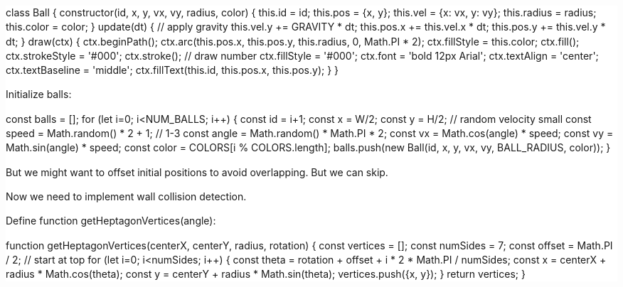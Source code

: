 class Ball {
  constructor(id, x, y, vx, vy, radius, color) {
    this.id = id;
    this.pos = {x, y};
    this.vel = {x: vx, y: vy};
    this.radius = radius;
    this.color = color;
  }
  update(dt) {
    // apply gravity
    this.vel.y += GRAVITY * dt;
    this.pos.x += this.vel.x * dt;
    this.pos.y += this.vel.y * dt;
  }
  draw(ctx) {
    ctx.beginPath();
    ctx.arc(this.pos.x, this.pos.y, this.radius, 0, Math.PI * 2);
    ctx.fillStyle = this.color;
    ctx.fill();
    ctx.strokeStyle = '#000';
    ctx.stroke();
    // draw number
    ctx.fillStyle = '#000';
    ctx.font = 'bold 12px Arial';
    ctx.textAlign = 'center';
    ctx.textBaseline = 'middle';
    ctx.fillText(this.id, this.pos.x, this.pos.y);
  }
}

Initialize balls:

const balls = [];
for (let i=0; i<NUM_BALLS; i++) {
  const id = i+1;
  const x = W/2;
  const y = H/2;
  // random velocity small
  const speed = Math.random() * 2 + 1; // 1-3
  const angle = Math.random() * Math.PI * 2;
  const vx = Math.cos(angle) * speed;
  const vy = Math.sin(angle) * speed;
  const color = COLORS[i % COLORS.length];
  balls.push(new Ball(id, x, y, vx, vy, BALL_RADIUS, color));
}

But we might want to offset initial positions to avoid overlapping. But we can skip.

Now we need to implement wall collision detection.

Define function getHeptagonVertices(angle):

function getHeptagonVertices(centerX, centerY, radius, rotation) {
  const vertices = [];
  const numSides = 7;
  const offset = Math.PI / 2; // start at top
  for (let i=0; i<numSides; i++) {
    const theta = rotation + offset + i * 2 * Math.PI / numSides;
    const x = centerX + radius * Math.cos(theta);
    const y = centerY + radius * Math.sin(theta);
    vertices.push({x, y});
  }
  return vertices;
}
